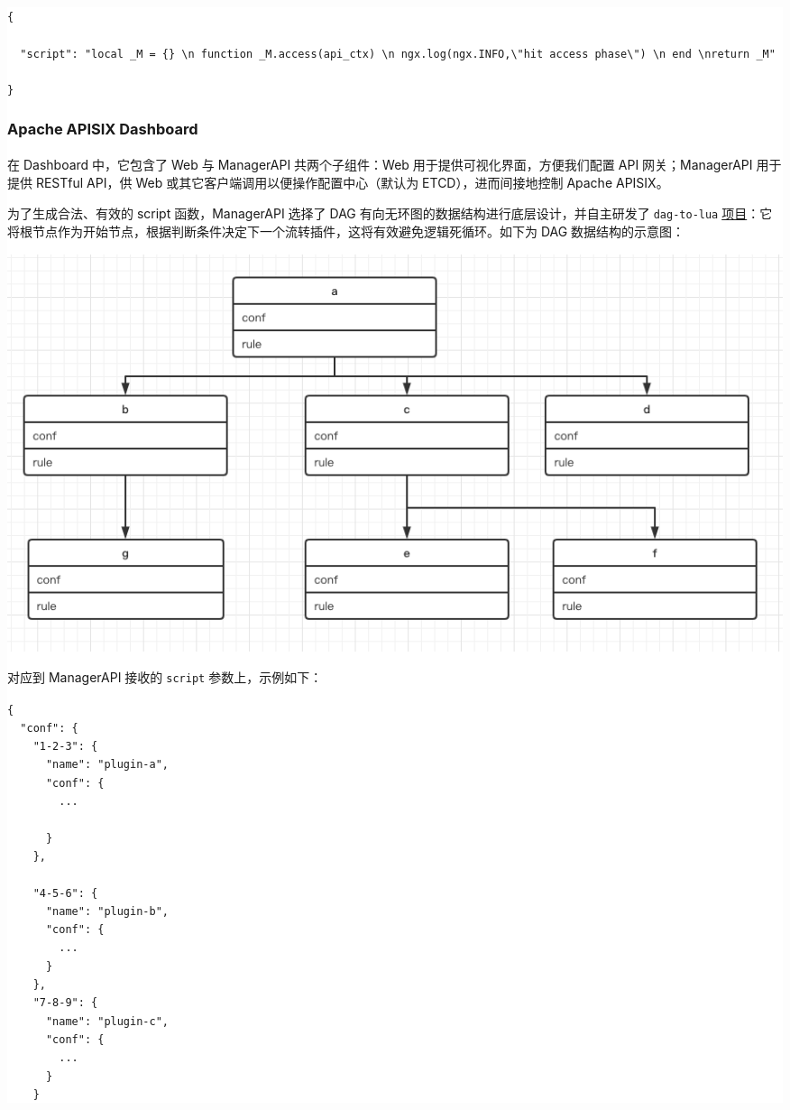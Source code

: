 ```shell
{

  "script": "local _M = {} \n function _M.access(api_ctx) \n ngx.log(ngx.INFO,\"hit access phase\") \n end \nreturn _M"

}
```

### Apache APISIX Dashboard

在 Dashboard 中，它包含了 Web 与 ManagerAPI 共两个子组件：Web 用于提供可视化界面，方便我们配置 API 网关；ManagerAPI 用于提供 RESTful API，供 Web 或其它客户端调用以便操作配置中心（默认为 ETCD），进而间接地控制 Apache APISIX。

为了生成合法、有效的 script 函数，ManagerAPI 选择了 DAG 有向无环图的数据结构进行底层设计，并自主研发了 `dag-to-lua` [项目](https://github.com/api7/dag-to-lua)：它将根节点作为开始节点，根据判断条件决定下一个流转插件，这将有效避免逻辑死循环。如下为 DAG 数据结构的示意图：

![Apache APISIX plugin orchestration DAG data structure](../static/img/blog_img/2021-07-27-3.png)

对应到 ManagerAPI 接收的 `script` 参数上，示例如下：

```shell
{
  "conf": {
    "1-2-3": {
      "name": "plugin-a",
      "conf": {
        ...

      }
    },

    "4-5-6": {
      "name": "plugin-b",
      "conf": {
        ...
      }
    },
    "7-8-9": {
      "name": "plugin-c",
      "conf": {
        ...
      }
    }
```